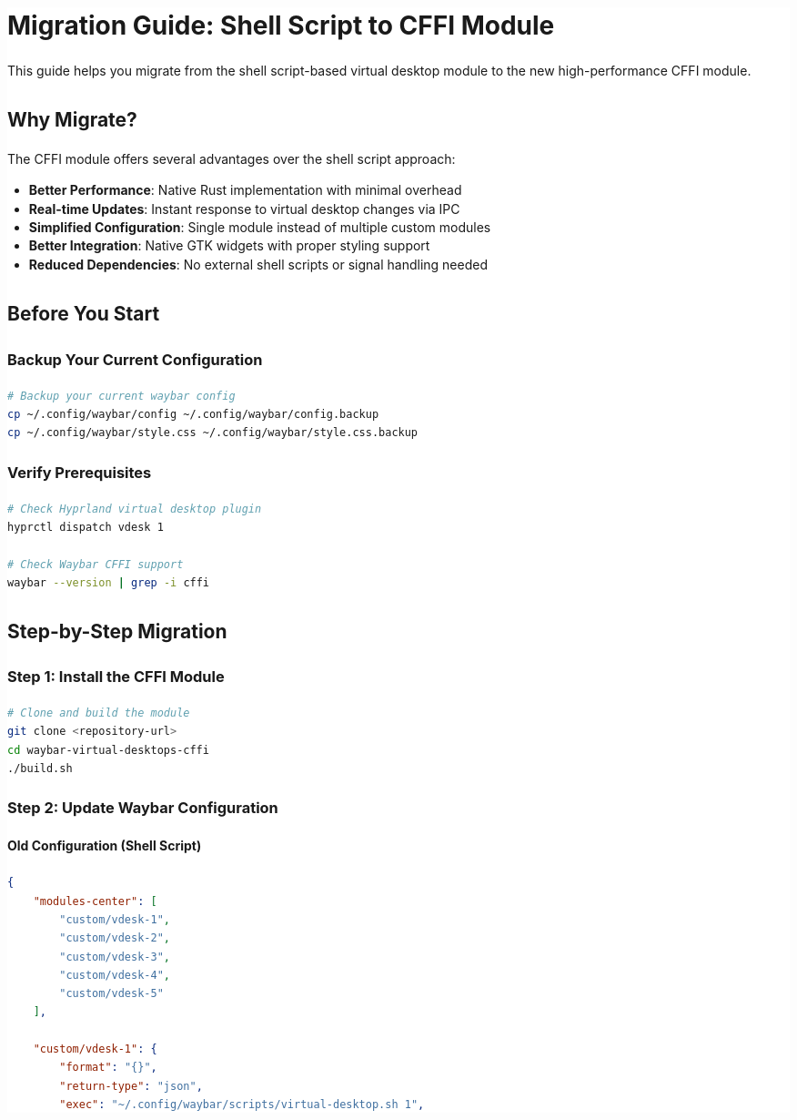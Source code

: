 # Migration Guide: Shell Script to CFFI Module

This guide helps you migrate from the shell script-based virtual desktop module to the new high-performance CFFI module.

## Why Migrate?

The CFFI module offers several advantages over the shell script approach:

- **Better Performance**: Native Rust implementation with minimal overhead
- **Real-time Updates**: Instant response to virtual desktop changes via IPC
- **Simplified Configuration**: Single module instead of multiple custom modules
- **Better Integration**: Native GTK widgets with proper styling support
- **Reduced Dependencies**: No external shell scripts or signal handling needed

## Before You Start

### Backup Your Current Configuration

```bash
# Backup your current waybar config
cp ~/.config/waybar/config ~/.config/waybar/config.backup
cp ~/.config/waybar/style.css ~/.config/waybar/style.css.backup
```

### Verify Prerequisites

```bash
# Check Hyprland virtual desktop plugin
hyprctl dispatch vdesk 1

# Check Waybar CFFI support
waybar --version | grep -i cffi
```

## Step-by-Step Migration

### Step 1: Install the CFFI Module

```bash
# Clone and build the module
git clone <repository-url>
cd waybar-virtual-desktops-cffi
./build.sh
```

### Step 2: Update Waybar Configuration

#### Old Configuration (Shell Script)

```json
{
    "modules-center": [
        "custom/vdesk-1", 
        "custom/vdesk-2", 
        "custom/vdesk-3", 
        "custom/vdesk-4", 
        "custom/vdesk-5"
    ],
    
    "custom/vdesk-1": {
        "format": "{}",
        "return-type": "json",
        "exec": "~/.config/waybar/scripts/virtual-desktop.sh 1",
```